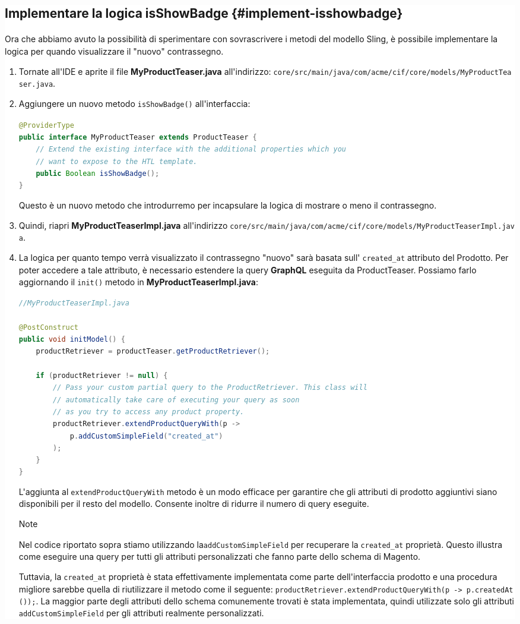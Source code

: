 ## Implementare la logica isShowBadge {#implement-isshowbadge}

Ora che abbiamo avuto la possibilità di sperimentare con sovrascrivere i metodi del modello Sling, è possibile implementare la logica per quando visualizzare il &quot;nuovo&quot; contrassegno.

1. Tornate all&#39;IDE e aprite il file **MyProductTeaser.java** all&#39;indirizzo: `core/src/main/java/com/acme/cif/core/models/MyProductTeaser.java`.

1. Aggiungere un nuovo metodo `isShowBadge()` all&#39;interfaccia:

   ```java
   @ProviderType
   public interface MyProductTeaser extends ProductTeaser {
       // Extend the existing interface with the additional properties which you
       // want to expose to the HTL template.
       public Boolean isShowBadge();
   }
   ```

   Questo è un nuovo metodo che introdurremo per incapsulare la logica di mostrare o meno il contrassegno.

1. Quindi, riapri **MyProductTeaserImpl.java** all&#39;indirizzo `core/src/main/java/com/acme/cif/core/models/MyProductTeaserImpl.java`.

1. La logica per quanto tempo verrà visualizzato il contrassegno &quot;nuovo&quot; sarà basata sull&#39; `created_at` attributo del Prodotto. Per poter accedere a tale attributo, è necessario estendere la query **GraphQL** eseguita da ProductTeaser. Possiamo farlo aggiornando il `init()` metodo in **MyProductTeaserImpl.java**:

   ```java
   //MyProductTeaserImpl.java
   
   @PostConstruct
   public void initModel() {
       productRetriever = productTeaser.getProductRetriever();
   
       if (productRetriever != null) {
           // Pass your custom partial query to the ProductRetriever. This class will
           // automatically take care of executing your query as soon
           // as you try to access any product property.
           productRetriever.extendProductQueryWith(p ->
               p.addCustomSimpleField("created_at")
           );
       }
   }
   ```

   L&#39;aggiunta al `extendProductQueryWith` metodo è un modo efficace per garantire che gli attributi di prodotto aggiuntivi siano disponibili per il resto del modello. Consente inoltre di ridurre il numero di query eseguite.

   >[!NOTE]
   >Nel codice riportato sopra stiamo utilizzando la`addCustomSimpleField` per recuperare la `created_at` proprietà. Questo illustra come eseguire una query per tutti gli attributi personalizzati che fanno parte dello schema di Magento.
   >
   > Tuttavia, la `created_at` proprietà è stata effettivamente implementata come parte dell&#39;interfaccia [](https://github.com/adobe/commerce-cif-magento-graphql/blob/master/src/main/java/com/adobe/cq/commerce/magento/graphql/ProductInterface.java) prodotto e una procedura migliore sarebbe quella di riutilizzare il metodo come il seguente: `productRetriever.extendProductQueryWith(p -> p.createdAt());`. La maggior parte degli attributi dello schema comunemente trovati è stata implementata, quindi utilizzate solo gli attributi `addCustomSimpleField` per gli attributi realmente personalizzati.
